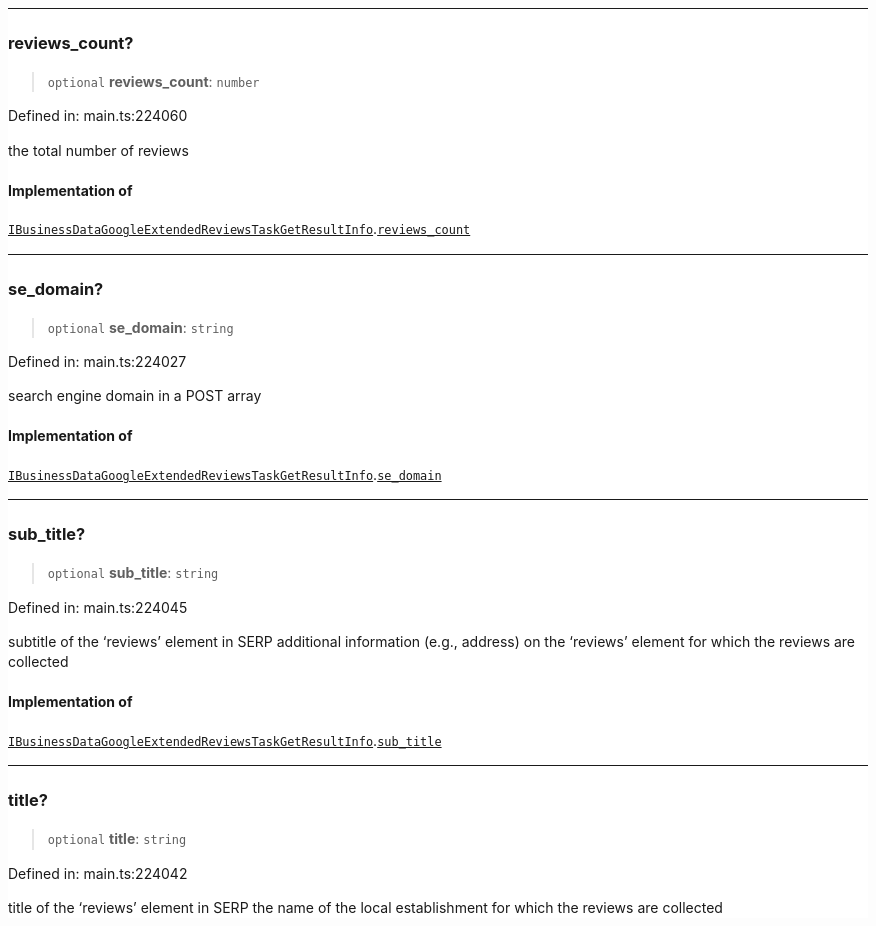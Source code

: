 ***

### reviews\_count?

> `optional` **reviews\_count**: `number`

Defined in: main.ts:224060

the total number of reviews

#### Implementation of

[`IBusinessDataGoogleExtendedReviewsTaskGetResultInfo`](../interfaces/IBusinessDataGoogleExtendedReviewsTaskGetResultInfo.md).[`reviews_count`](../interfaces/IBusinessDataGoogleExtendedReviewsTaskGetResultInfo.md#reviews_count)

***

### se\_domain?

> `optional` **se\_domain**: `string`

Defined in: main.ts:224027

search engine domain in a POST array

#### Implementation of

[`IBusinessDataGoogleExtendedReviewsTaskGetResultInfo`](../interfaces/IBusinessDataGoogleExtendedReviewsTaskGetResultInfo.md).[`se_domain`](../interfaces/IBusinessDataGoogleExtendedReviewsTaskGetResultInfo.md#se_domain)

***

### sub\_title?

> `optional` **sub\_title**: `string`

Defined in: main.ts:224045

subtitle of the ‘reviews’ element in SERP
additional information (e.g., address) on the ‘reviews’ element for which the reviews are collected

#### Implementation of

[`IBusinessDataGoogleExtendedReviewsTaskGetResultInfo`](../interfaces/IBusinessDataGoogleExtendedReviewsTaskGetResultInfo.md).[`sub_title`](../interfaces/IBusinessDataGoogleExtendedReviewsTaskGetResultInfo.md#sub_title)

***

### title?

> `optional` **title**: `string`

Defined in: main.ts:224042

title of the ‘reviews’ element in SERP
the name of the local establishment for which the reviews are collected
